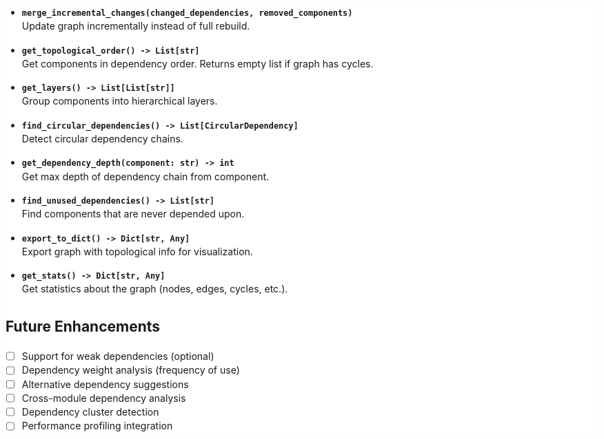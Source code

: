 - **`merge_incremental_changes(changed_dependencies, removed_components)`**  
  Update graph incrementally instead of full rebuild.

- **`get_topological_order() -> List[str]`**  
  Get components in dependency order. Returns empty list if graph has cycles.

- **`get_layers() -> List[List[str]]`**  
  Group components into hierarchical layers.

- **`find_circular_dependencies() -> List[CircularDependency]`**  
  Detect circular dependency chains.

- **`get_dependency_depth(component: str) -> int`**  
  Get max depth of dependency chain from component.

- **`find_unused_dependencies() -> List[str]`**  
  Find components that are never depended upon.

- **`export_to_dict() -> Dict[str, Any]`**  
  Export graph with topological info for visualization.

- **`get_stats() -> Dict[str, Any]`**  
  Get statistics about the graph (nodes, edges, cycles, etc.).

## Future Enhancements

- [ ] Support for weak dependencies (optional)
- [ ] Dependency weight analysis (frequency of use)
- [ ] Alternative dependency suggestions
- [ ] Cross-module dependency analysis
- [ ] Dependency cluster detection
- [ ] Performance profiling integration
